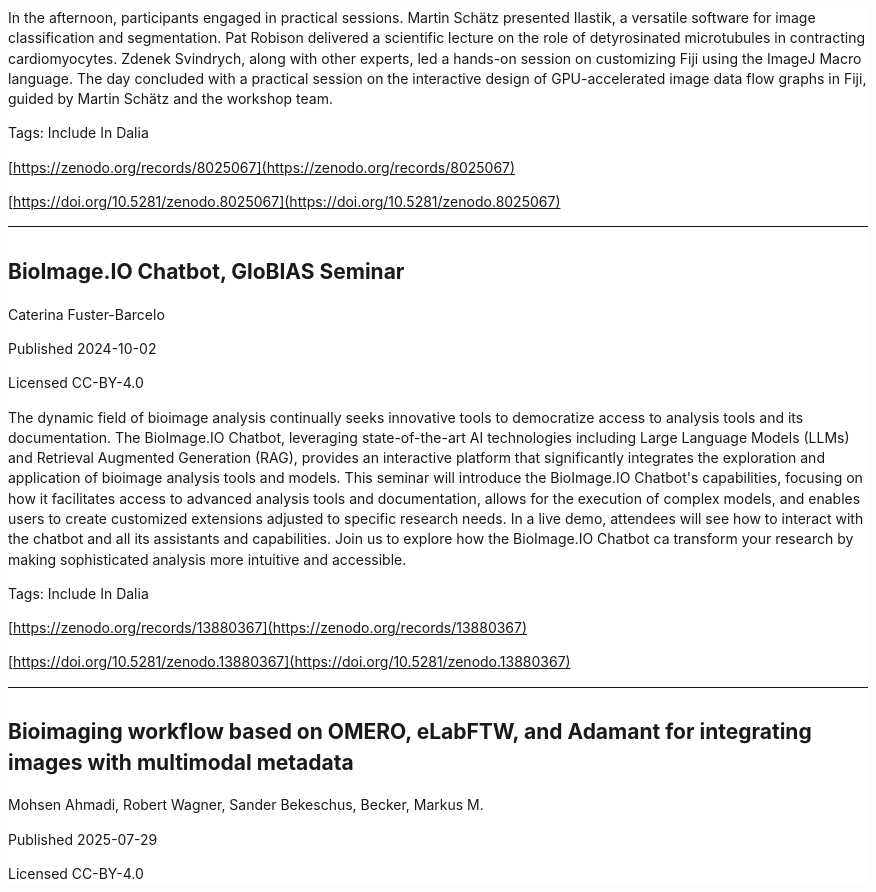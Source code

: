 In the afternoon, participants engaged in practical sessions. Martin Sch&auml;tz presented Ilastik, a versatile software for image classification and segmentation. Pat Robison delivered a scientific lecture on the role of detyrosinated microtubules in contracting cardiomyocytes. Zdenek Svindrych, along with other experts, led a hands-on session on customizing Fiji using the ImageJ Macro language. The day concluded with a practical session on the interactive design of GPU-accelerated image data flow graphs in Fiji, guided by Martin Sch&auml;tz and the workshop team.

Tags: Include In Dalia

[https://zenodo.org/records/8025067](https://zenodo.org/records/8025067)

[https://doi.org/10.5281/zenodo.8025067](https://doi.org/10.5281/zenodo.8025067)


---

## BioImage.IO Chatbot, GloBIAS Seminar

Caterina Fuster-Barcelo

Published 2024-10-02

Licensed CC-BY-4.0



The dynamic field of bioimage analysis continually seeks innovative tools to democratize access to analysis tools and its documentation. The BioImage.IO Chatbot, leveraging state-of-the-art AI technologies including Large Language Models (LLMs) and Retrieval Augmented Generation (RAG), provides an interactive platform that significantly integrates the exploration and application of bioimage analysis tools and models. This seminar will introduce the BioImage.IO Chatbot's capabilities, focusing on how it facilitates access to advanced analysis tools and documentation, allows for the execution of complex models, and enables users to create customized extensions adjusted to specific research needs. In a live demo, attendees will see how to interact with the chatbot and all its assistants and capabilities. Join us to explore how the BioImage.IO Chatbot ca transform your research by making sophisticated analysis more intuitive and accessible.

Tags: Include In Dalia

[https://zenodo.org/records/13880367](https://zenodo.org/records/13880367)

[https://doi.org/10.5281/zenodo.13880367](https://doi.org/10.5281/zenodo.13880367)


---

## Bioimaging workflow based on OMERO, eLabFTW, and Adamant for integrating images with multimodal metadata

Mohsen Ahmadi, Robert Wagner, Sander Bekeschus, Becker, Markus M.

Published 2025-07-29

Licensed CC-BY-4.0


